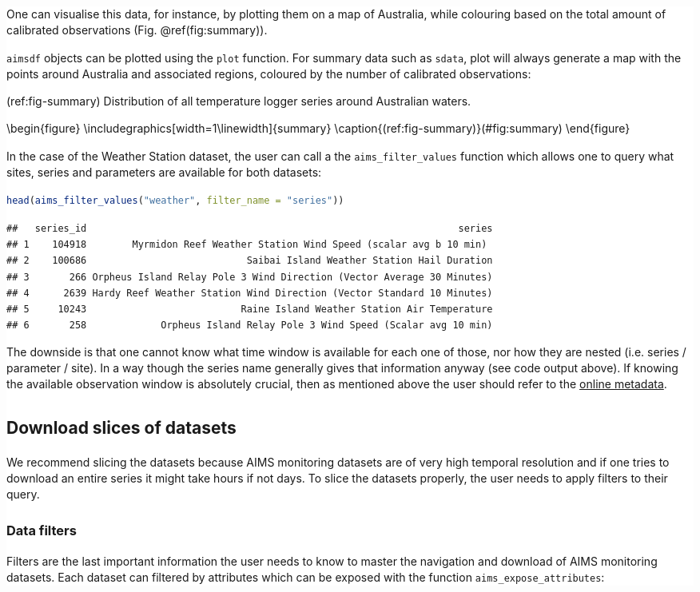 One can visualise this data, for instance, by plotting them
on a map of Australia, while colouring based on the total amount of calibrated
observations (Fig. \@ref(fig:summary)).

`aimsdf` objects can be plotted using the `plot` function. For summary data
such as `sdata`, plot will always generate a map with the points around
Australia and associated regions, coloured by the number of calibrated
observations:



(ref:fig-summary) Distribution of all temperature logger series around Australian waters.

\begin{figure}
\includegraphics[width=1\linewidth]{summary} \caption{(ref:fig-summary)}(\#fig:summary)
\end{figure}

In the case of the Weather Station dataset, the user can call a
the `aims_filter_values` function which allows one to query what
sites, series and parameters are available for both datasets:


```r
head(aims_filter_values("weather", filter_name = "series"))
```

```
##   series_id                                                                 series
## 1    104918        Myrmidon Reef Weather Station Wind Speed (scalar avg b 10 min) 
## 2    100686                            Saibai Island Weather Station Hail Duration
## 3       266 Orpheus Island Relay Pole 3 Wind Direction (Vector Average 30 Minutes)
## 4      2639 Hardy Reef Weather Station Wind Direction (Vector Standard 10 Minutes)
## 5     10243                           Raine Island Weather Station Air Temperature
## 6       258             Orpheus Island Relay Pole 3 Wind Speed (Scalar avg 10 min)
```

The downside is that one cannot know what time window is available
for each one of those, nor how they are nested (i.e. series /
parameter / site). In a way though the series name generally
gives that information anyway (see code output above). If knowing the 
available observation window is absolutely crucial, then as mentioned 
above the user should refer to the [online metadata][3].

## Download slices of datasets

We recommend slicing the datasets because AIMS monitoring datasets are of very 
high temporal resolution and if one tries to download an entire series
it might take hours if not days. To slice the datasets properly, the user
needs to apply filters to their query.

### Data filters

Filters are the last important information the user needs to know to 
master the navigation and download of AIMS monitoring datasets. Each 
dataset can filtered by attributes which can be exposed with the function
`aims_expose_attributes`:


[0]: https://www.aims.gov.au/
[1]: https://open-aims.github.io/data-platform/
[2]: https://apps.aims.gov.au/metadata/view/0887cb5b-b443-4e08-a169-038208109466
[3]: https://apps.aims.gov.au/metadata/view/4a12a8c0-c573-11dc-b99b-00008a07204e 
[4]: https://open-aims.github.io/data-platform/key-request
[6]: https://en.wikipedia.org/wiki/SS_Yongala
